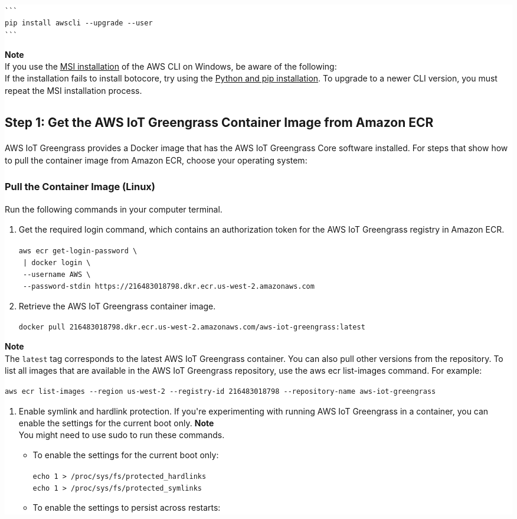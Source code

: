     ```
    pip install awscli --upgrade --user
    ```
**Note**  
If you use the [ MSI installation](https://docs.aws.amazon.com/cli/latest/userguide/awscli-install-windows.html#install-msi-on-windows) of the AWS CLI on Windows, be aware of the following:  
If the installation fails to install botocore, try using the [Python and pip installation](https://docs.aws.amazon.com/cli/latest/userguide/awscli-install-windows.html#awscli-install-windows-pip)\.
To upgrade to a newer CLI version, you must repeat the MSI installation process\.

## Step 1: Get the AWS IoT Greengrass Container Image from Amazon ECR<a name="docker-pull-image"></a>

AWS IoT Greengrass provides a Docker image that has the AWS IoT Greengrass Core software installed\. For steps that show how to pull the container image from Amazon ECR, choose your operating system:

### Pull the Container Image \(Linux\)<a name="docker-pull-image-linux"></a>

Run the following commands in your computer terminal\.

1. <a name="docker-get-login"></a>Get the required login command, which contains an authorization token for the AWS IoT Greengrass registry in Amazon ECR\.

   ```
   aws ecr get-login-password \
    | docker login \
    --username AWS \
    --password-stdin https://216483018798.dkr.ecr.us-west-2.amazonaws.com
   ```

1. <a name="docker-docker-pull"></a>Retrieve the AWS IoT Greengrass container image\.

   ```
   docker pull 216483018798.dkr.ecr.us-west-2.amazonaws.com/aws-iot-greengrass:latest
   ```
**Note**  
The `latest` tag corresponds to the latest AWS IoT Greengrass container\. You can also pull other versions from the repository\. To list all images that are available in the AWS IoT Greengrass repository, use the aws ecr list\-images command\. For example:  

   ```
   aws ecr list-images --region us-west-2 --registry-id 216483018798 --repository-name aws-iot-greengrass
   ```

1. Enable symlink and hardlink protection\. If you're experimenting with running AWS IoT Greengrass in a container, you can enable the settings for the current boot only\.
**Note**  
You might need to use sudo to run these commands\.
   + To enable the settings for the current boot only:

     ```
     echo 1 > /proc/sys/fs/protected_hardlinks
     echo 1 > /proc/sys/fs/protected_symlinks
     ```
   + To enable the settings to persist across restarts:
